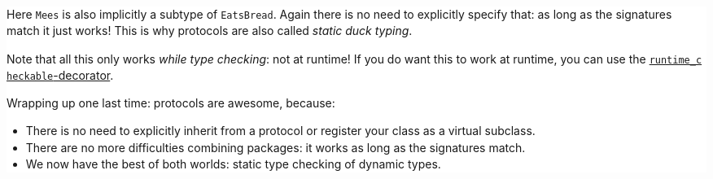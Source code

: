 Here `Mees` is also implicitly a subtype of `EatsBread`. Again there is no need to explicitly specify that: as long as the signatures match it just works! This is why protocols are also called _static duck typing_.

Note that all this only works _while type checking_: not at runtime! If you do want this to work at runtime, you can use the [`runtime_checkable`-decorator](https://docs.python.org/3/library/typing.html#typing.runtime_checkable).

Wrapping up one last time: protocols are awesome, because:

- There is no need to explicitly inherit from a protocol or register your class as a virtual subclass.
- There are no more difficulties combining packages: it works as long as the signatures match.
- We now have the best of both worlds: static type checking of dynamic types.

